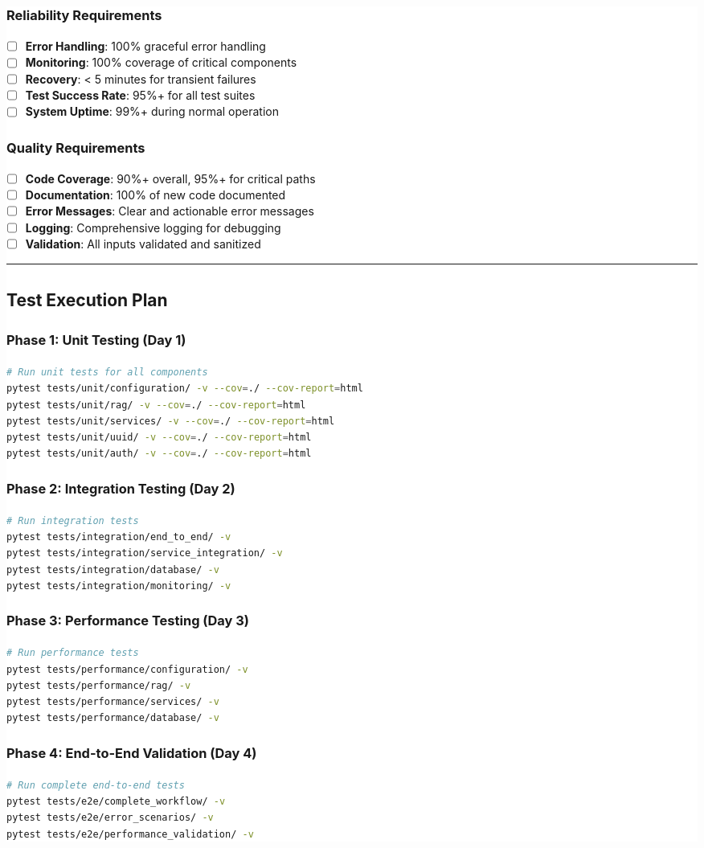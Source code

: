 ### **Reliability Requirements**
- [ ] **Error Handling**: 100% graceful error handling
- [ ] **Monitoring**: 100% coverage of critical components
- [ ] **Recovery**: < 5 minutes for transient failures
- [ ] **Test Success Rate**: 95%+ for all test suites
- [ ] **System Uptime**: 99%+ during normal operation

### **Quality Requirements**
- [ ] **Code Coverage**: 90%+ overall, 95%+ for critical paths
- [ ] **Documentation**: 100% of new code documented
- [ ] **Error Messages**: Clear and actionable error messages
- [ ] **Logging**: Comprehensive logging for debugging
- [ ] **Validation**: All inputs validated and sanitized

---

## Test Execution Plan

### **Phase 1: Unit Testing** (Day 1)
```bash
# Run unit tests for all components
pytest tests/unit/configuration/ -v --cov=./ --cov-report=html
pytest tests/unit/rag/ -v --cov=./ --cov-report=html
pytest tests/unit/services/ -v --cov=./ --cov-report=html
pytest tests/unit/uuid/ -v --cov=./ --cov-report=html
pytest tests/unit/auth/ -v --cov=./ --cov-report=html
```

### **Phase 2: Integration Testing** (Day 2)
```bash
# Run integration tests
pytest tests/integration/end_to_end/ -v
pytest tests/integration/service_integration/ -v
pytest tests/integration/database/ -v
pytest tests/integration/monitoring/ -v
```

### **Phase 3: Performance Testing** (Day 3)
```bash
# Run performance tests
pytest tests/performance/configuration/ -v
pytest tests/performance/rag/ -v
pytest tests/performance/services/ -v
pytest tests/performance/database/ -v
```

### **Phase 4: End-to-End Validation** (Day 4)
```bash
# Run complete end-to-end tests
pytest tests/e2e/complete_workflow/ -v
pytest tests/e2e/error_scenarios/ -v
pytest tests/e2e/performance_validation/ -v
```
